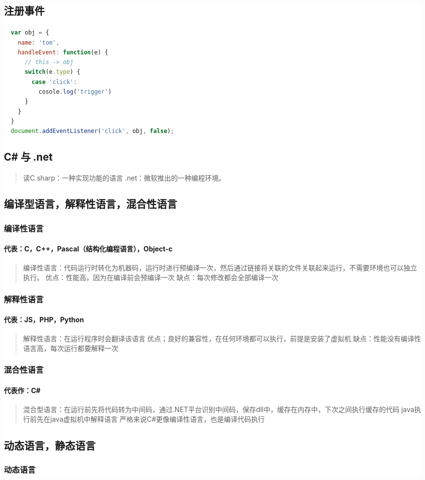 ## 注册事件

```js
  var obj = {
    name: 'tom',
    handleEvent: function(e) {
      // this -> obj
      switch(e.type) {
        case 'click':
          cosole.log('trigger')
      }
    }
  }
  document.addEventListener('click', obj, false);
```

## C# 与 .net

> 读C sharp：一种实现功能的语言
> .net：微软推出的一种编程环境。

## 编译型语言，解释性语言，混合性语言

### 编译性语言

#### 代表：C，C++，Pascal（结构化编程语言），Object-c

> 编译性语言：代码运行时转化为机器码，运行时进行预编译一次，然后通过链接将关联的文件关联起来运行，不需要环境也可以独立执行。
> 优点：性能高，因为在编译前会预编译一次
> 缺点：每次修改都会全部编译一次

### 解释性语言

#### 代表：JS，PHP，Python

> 解释性语言：在运行程序时会翻译该语言
> 优点；良好的兼容性，在任何环境都可以执行，前提是安装了虚拟机
> 缺点：性能没有编译性语言高，每次运行都要解释一次

### 混合性语言

#### 代表作：C#

> 混合型语言：在运行前先将代码转为中间码，通过.NET平台识别中间码，保存dll中，缓存在内存中，下次之间执行缓存的代码
> java执行前先在java虚拟机中解释语言
> 严格来说C#更像编译性语言，也是编译代码执行

## 动态语言，静态语言

### 动态语言
